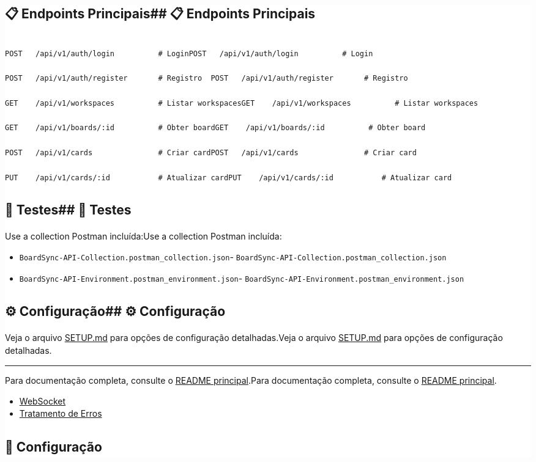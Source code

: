 

## 📋 Endpoints Principais## 📋 Endpoints Principais



``````

POST   /api/v1/auth/login          # LoginPOST   /api/v1/auth/login          # Login

POST   /api/v1/auth/register       # Registro  POST   /api/v1/auth/register       # Registro  

GET    /api/v1/workspaces          # Listar workspacesGET    /api/v1/workspaces          # Listar workspaces

GET    /api/v1/boards/:id          # Obter boardGET    /api/v1/boards/:id          # Obter board

POST   /api/v1/cards               # Criar cardPOST   /api/v1/cards               # Criar card

PUT    /api/v1/cards/:id           # Atualizar cardPUT    /api/v1/cards/:id           # Atualizar card

``````



## 🧪 Testes## 🧪 Testes



Use a collection Postman incluída:Use a collection Postman incluída:

- `BoardSync-API-Collection.postman_collection.json`- `BoardSync-API-Collection.postman_collection.json`

- `BoardSync-API-Environment.postman_environment.json`- `BoardSync-API-Environment.postman_environment.json`



## ⚙️ Configuração## ⚙️ Configuração



Veja o arquivo [SETUP.md](SETUP.md) para opções de configuração detalhadas.Veja o arquivo [SETUP.md](SETUP.md) para opções de configuração detalhadas.



------



Para documentação completa, consulte o [README principal](../README.md).Para documentação completa, consulte o [README principal](../README.md).
- [WebSocket](#websocket)
- [Tratamento de Erros](#tratamento-de-erros)

## 🚀 Configuração
